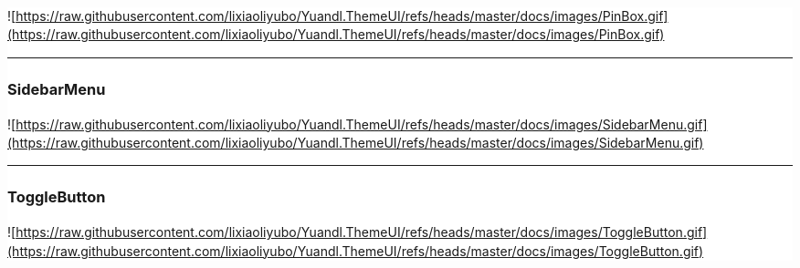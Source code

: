 ![https://raw.githubusercontent.com/lixiaoliyubo/Yuandl.ThemeUI/refs/heads/master/docs/images/PinBox.gif](https://raw.githubusercontent.com/lixiaoliyubo/Yuandl.ThemeUI/refs/heads/master/docs/images/PinBox.gif)

----------
### SidebarMenu

![https://raw.githubusercontent.com/lixiaoliyubo/Yuandl.ThemeUI/refs/heads/master/docs/images/SidebarMenu.gif](https://raw.githubusercontent.com/lixiaoliyubo/Yuandl.ThemeUI/refs/heads/master/docs/images/SidebarMenu.gif)

----------
### ToggleButton

![https://raw.githubusercontent.com/lixiaoliyubo/Yuandl.ThemeUI/refs/heads/master/docs/images/ToggleButton.gif](https://raw.githubusercontent.com/lixiaoliyubo/Yuandl.ThemeUI/refs/heads/master/docs/images/ToggleButton.gif)
